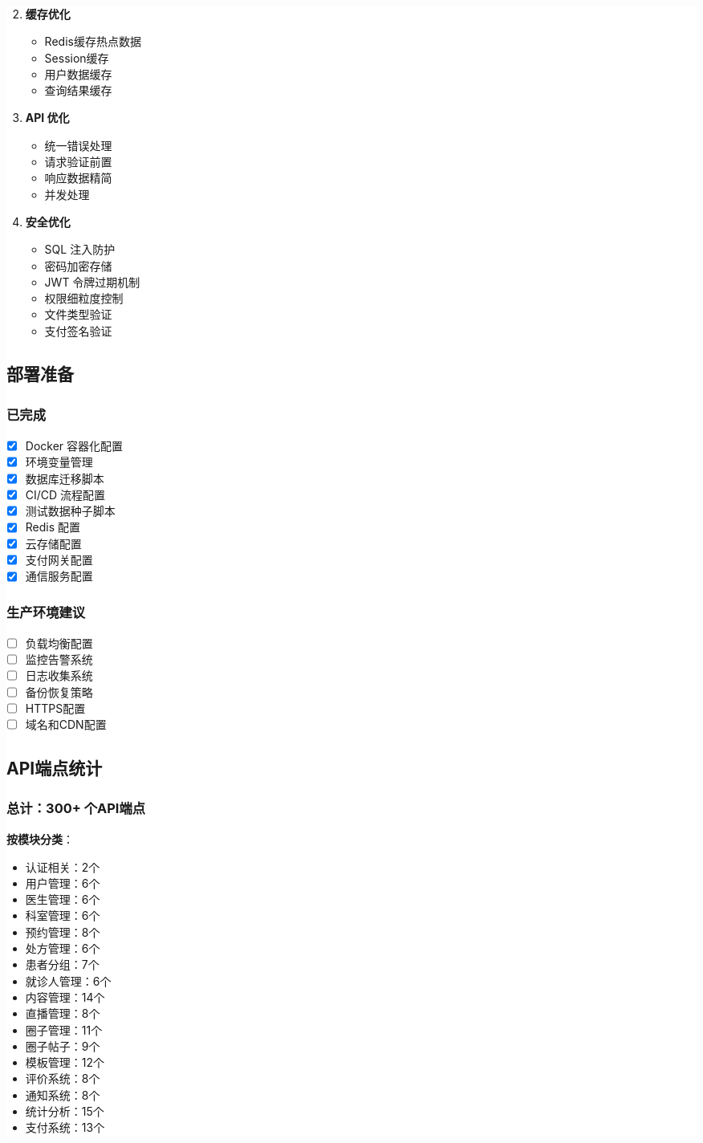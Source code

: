 2. **缓存优化**
   - Redis缓存热点数据
   - Session缓存
   - 用户数据缓存
   - 查询结果缓存

3. **API 优化**
   - 统一错误处理
   - 请求验证前置
   - 响应数据精简
   - 并发处理

4. **安全优化**
   - SQL 注入防护
   - 密码加密存储
   - JWT 令牌过期机制
   - 权限细粒度控制
   - 文件类型验证
   - 支付签名验证

## 部署准备

### 已完成
- [x] Docker 容器化配置
- [x] 环境变量管理
- [x] 数据库迁移脚本
- [x] CI/CD 流程配置
- [x] 测试数据种子脚本
- [x] Redis 配置
- [x] 云存储配置
- [x] 支付网关配置
- [x] 通信服务配置

### 生产环境建议
- [ ] 负载均衡配置
- [ ] 监控告警系统
- [ ] 日志收集系统
- [ ] 备份恢复策略
- [ ] HTTPS配置
- [ ] 域名和CDN配置

## API端点统计

### 总计：300+ 个API端点

**按模块分类**：
- 认证相关：2个
- 用户管理：6个
- 医生管理：6个
- 科室管理：6个
- 预约管理：8个
- 处方管理：6个
- 患者分组：7个
- 就诊人管理：6个
- 内容管理：14个
- 直播管理：8个
- 圈子管理：11个
- 圈子帖子：9个
- 模板管理：12个
- 评价系统：8个
- 通知系统：8个
- 统计分析：15个
- 支付系统：13个